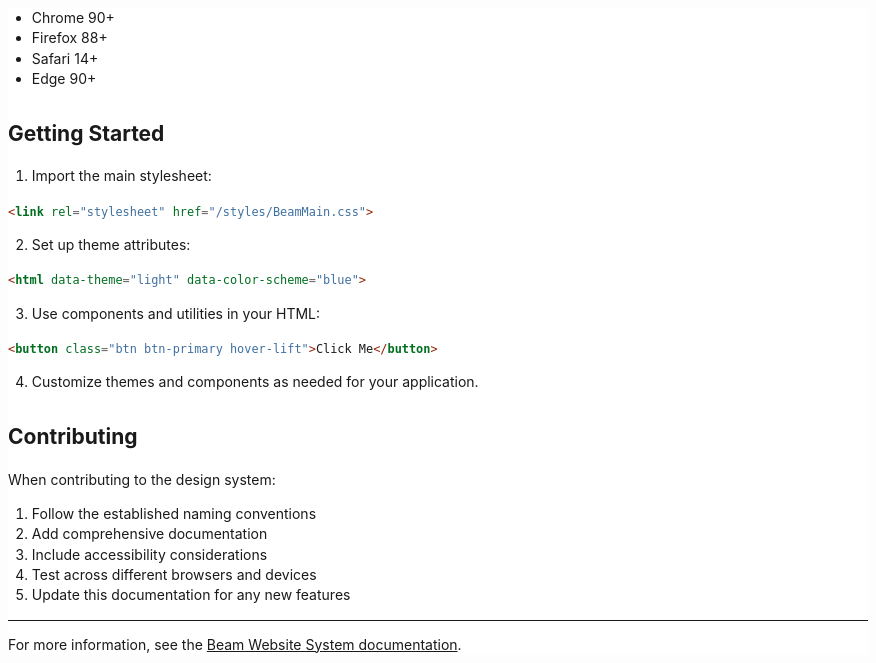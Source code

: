- Chrome 90+
- Firefox 88+
- Safari 14+
- Edge 90+

## Getting Started

1. Import the main stylesheet:
```html
<link rel="stylesheet" href="/styles/BeamMain.css">
```

2. Set up theme attributes:
```html
<html data-theme="light" data-color-scheme="blue">
```

3. Use components and utilities in your HTML:
```html
<button class="btn btn-primary hover-lift">Click Me</button>
```

4. Customize themes and components as needed for your application.

## Contributing

When contributing to the design system:

1. Follow the established naming conventions
2. Add comprehensive documentation
3. Include accessibility considerations
4. Test across different browsers and devices
5. Update this documentation for any new features

---

For more information, see the [Beam Website System documentation](../README.md).
